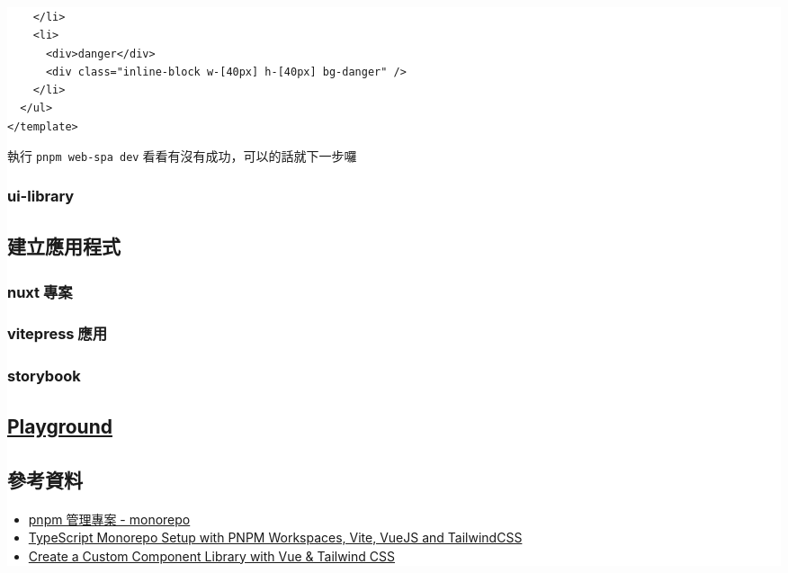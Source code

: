 ```vue
    </li>
    <li>
      <div>danger</div>
      <div class="inline-block w-[40px] h-[40px] bg-danger" />
    </li>
  </ul>
</template>
```

執行 `pnpm web-spa dev` 看看有沒有成功，可以的話就下一步囉

### ui-library

## 建立應用程式

### nuxt 專案

### vitepress 應用

### storybook

## [Playground](https://stackblitz.com/edit/stackblitz-starters-nyfcpg?file=package.json)

## 參考資料

- [pnpm 管理專案 - monorepo](https://tzulinchang.medium.com/pnpm-%E7%AE%A1%E7%90%86%E5%B0%88%E6%A1%88-monorepo-96babcd1f1a6)
- [TypeScript Monorepo Setup with PNPM Workspaces, Vite, VueJS and TailwindCSS](https://www.youtube.com/watch?v=HM03XGVlRXI)
- [Create a Custom Component Library with Vue & Tailwind CSS](https://www.youtube.com/watch?v=_k-ZrEWc-vQ)
